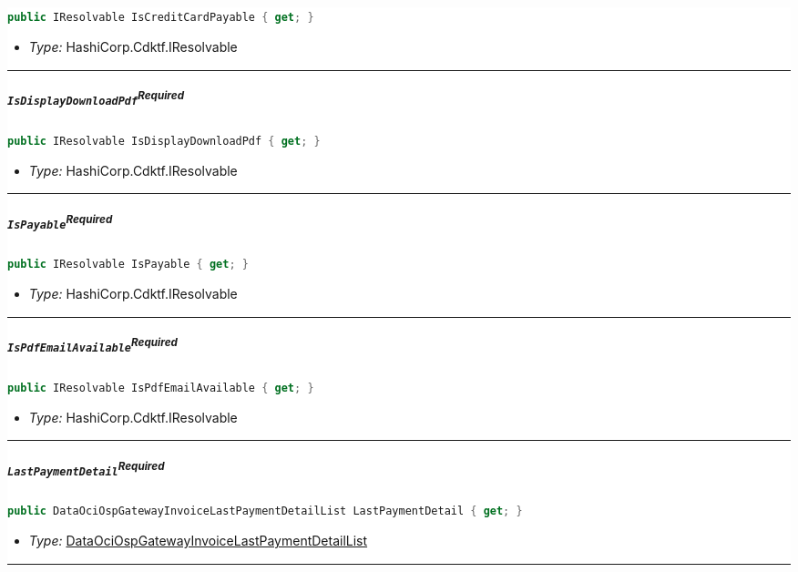 ```csharp
public IResolvable IsCreditCardPayable { get; }
```

- *Type:* HashiCorp.Cdktf.IResolvable

---

##### `IsDisplayDownloadPdf`<sup>Required</sup> <a name="IsDisplayDownloadPdf" id="rhizo-co-terraform-provider-oci.dataOciOspGatewayInvoice.DataOciOspGatewayInvoice.property.isDisplayDownloadPdf"></a>

```csharp
public IResolvable IsDisplayDownloadPdf { get; }
```

- *Type:* HashiCorp.Cdktf.IResolvable

---

##### `IsPayable`<sup>Required</sup> <a name="IsPayable" id="rhizo-co-terraform-provider-oci.dataOciOspGatewayInvoice.DataOciOspGatewayInvoice.property.isPayable"></a>

```csharp
public IResolvable IsPayable { get; }
```

- *Type:* HashiCorp.Cdktf.IResolvable

---

##### `IsPdfEmailAvailable`<sup>Required</sup> <a name="IsPdfEmailAvailable" id="rhizo-co-terraform-provider-oci.dataOciOspGatewayInvoice.DataOciOspGatewayInvoice.property.isPdfEmailAvailable"></a>

```csharp
public IResolvable IsPdfEmailAvailable { get; }
```

- *Type:* HashiCorp.Cdktf.IResolvable

---

##### `LastPaymentDetail`<sup>Required</sup> <a name="LastPaymentDetail" id="rhizo-co-terraform-provider-oci.dataOciOspGatewayInvoice.DataOciOspGatewayInvoice.property.lastPaymentDetail"></a>

```csharp
public DataOciOspGatewayInvoiceLastPaymentDetailList LastPaymentDetail { get; }
```

- *Type:* <a href="#rhizo-co-terraform-provider-oci.dataOciOspGatewayInvoice.DataOciOspGatewayInvoiceLastPaymentDetailList">DataOciOspGatewayInvoiceLastPaymentDetailList</a>

---
